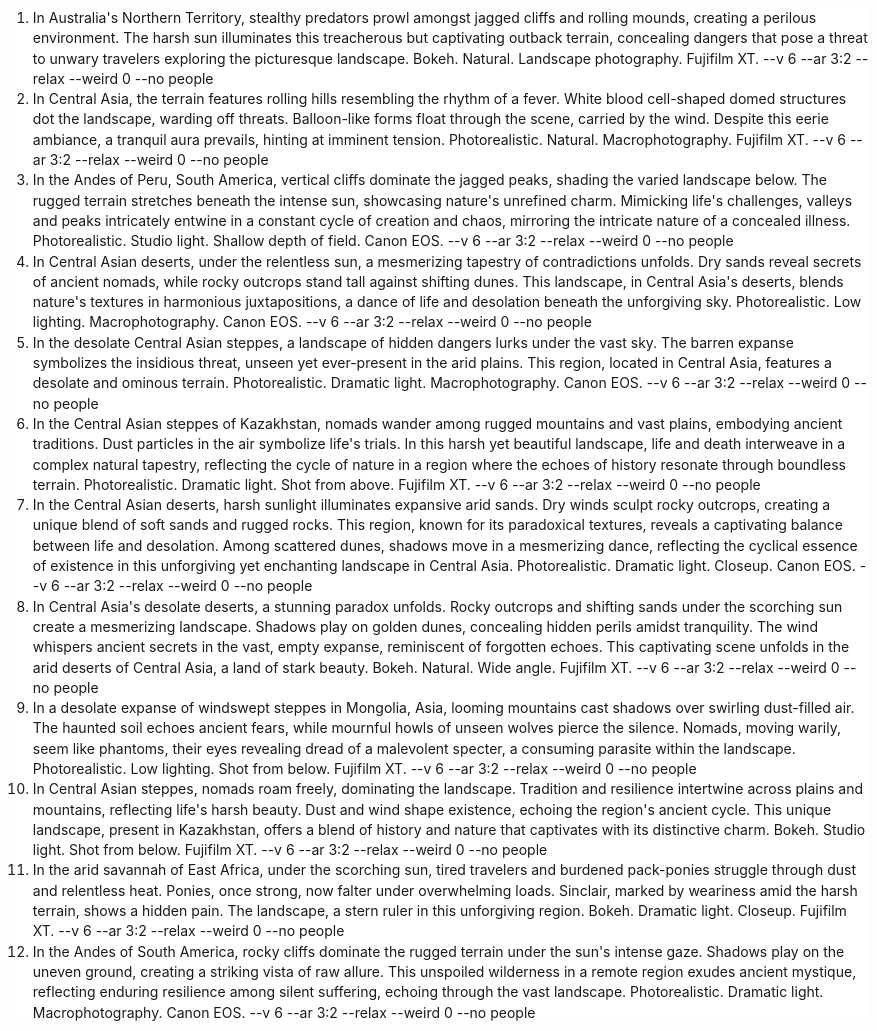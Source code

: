 1. In Australia's Northern Territory, stealthy predators prowl amongst jagged cliffs and rolling mounds, creating a perilous environment. The harsh sun illuminates this treacherous but captivating outback terrain, concealing dangers that pose a threat to unwary travelers exploring the picturesque landscape. Bokeh. Natural. Landscape photography. Fujifilm XT. --v 6 --ar 3:2 --relax --weird 0 --no people
1. In Central Asia, the terrain features rolling hills resembling the rhythm of a fever. White blood cell-shaped domed structures dot the landscape, warding off threats. Balloon-like forms float through the scene, carried by the wind. Despite this eerie ambiance, a tranquil aura prevails, hinting at imminent tension. Photorealistic. Natural. Macrophotography. Fujifilm XT. --v 6 --ar 3:2 --relax --weird 0 --no people
1. In the Andes of Peru, South America, vertical cliffs dominate the jagged peaks, shading the varied landscape below. The rugged terrain stretches beneath the intense sun, showcasing nature's unrefined charm. Mimicking life's challenges, valleys and peaks intricately entwine in a constant cycle of creation and chaos, mirroring the intricate nature of a concealed illness. Photorealistic. Studio light. Shallow depth of field. Canon EOS. --v 6 --ar 3:2 --relax --weird 0 --no people
1. In Central Asian deserts, under the relentless sun, a mesmerizing tapestry of contradictions unfolds. Dry sands reveal secrets of ancient nomads, while rocky outcrops stand tall against shifting dunes. This landscape, in Central Asia's deserts, blends nature's textures in harmonious juxtapositions, a dance of life and desolation beneath the unforgiving sky. Photorealistic. Low lighting. Macrophotography. Canon EOS. --v 6 --ar 3:2 --relax --weird 0 --no people
1. In the desolate Central Asian steppes, a landscape of hidden dangers lurks under the vast sky. The barren expanse symbolizes the insidious threat, unseen yet ever-present in the arid plains. This region, located in Central Asia, features a desolate and ominous terrain. Photorealistic. Dramatic light. Macrophotography. Canon EOS. --v 6 --ar 3:2 --relax --weird 0 --no people
1. In the Central Asian steppes of Kazakhstan, nomads wander among rugged mountains and vast plains, embodying ancient traditions. Dust particles in the air symbolize life's trials. In this harsh yet beautiful landscape, life and death interweave in a complex natural tapestry, reflecting the cycle of nature in a region where the echoes of history resonate through boundless terrain. Photorealistic. Dramatic light. Shot from above. Fujifilm XT. --v 6 --ar 3:2 --relax --weird 0 --no people
1. In the Central Asian deserts, harsh sunlight illuminates expansive arid sands. Dry winds sculpt rocky outcrops, creating a unique blend of soft sands and rugged rocks. This region, known for its paradoxical textures, reveals a captivating balance between life and desolation. Among scattered dunes, shadows move in a mesmerizing dance, reflecting the cyclical essence of existence in this unforgiving yet enchanting landscape in Central Asia. Photorealistic. Dramatic light. Closeup. Canon EOS. --v 6 --ar 3:2 --relax --weird 0 --no people
1. In Central Asia's desolate deserts, a stunning paradox unfolds. Rocky outcrops and shifting sands under the scorching sun create a mesmerizing landscape. Shadows play on golden dunes, concealing hidden perils amidst tranquility. The wind whispers ancient secrets in the vast, empty expanse, reminiscent of forgotten echoes. This captivating scene unfolds in the arid deserts of Central Asia, a land of stark beauty. Bokeh. Natural. Wide angle. Fujifilm XT. --v 6 --ar 3:2 --relax --weird 0 --no people
1. In a desolate expanse of windswept steppes in Mongolia, Asia, looming mountains cast shadows over swirling dust-filled air. The haunted soil echoes ancient fears, while mournful howls of unseen wolves pierce the silence. Nomads, moving warily, seem like phantoms, their eyes revealing dread of a malevolent specter, a consuming parasite within the landscape. Photorealistic. Low lighting. Shot from below. Fujifilm XT. --v 6 --ar 3:2 --relax --weird 0 --no people
1. In Central Asian steppes, nomads roam freely, dominating the landscape. Tradition and resilience intertwine across plains and mountains, reflecting life's harsh beauty. Dust and wind shape existence, echoing the region's ancient cycle. This unique landscape, present in Kazakhstan, offers a blend of history and nature that captivates with its distinctive charm. Bokeh. Studio light. Shot from below. Fujifilm XT. --v 6 --ar 3:2 --relax --weird 0 --no people
1. In the arid savannah of East Africa, under the scorching sun, tired travelers and burdened pack-ponies struggle through dust and relentless heat. Ponies, once strong, now falter under overwhelming loads. Sinclair, marked by weariness amid the harsh terrain, shows a hidden pain. The landscape, a stern ruler in this unforgiving region. Bokeh. Dramatic light. Closeup. Fujifilm XT. --v 6 --ar 3:2 --relax --weird 0 --no people
1. In the Andes of South America, rocky cliffs dominate the rugged terrain under the sun's intense gaze. Shadows play on the uneven ground, creating a striking vista of raw allure. This unspoiled wilderness in a remote region exudes ancient mystique, reflecting enduring resilience among silent suffering, echoing through the vast landscape. Photorealistic. Dramatic light. Macrophotography. Canon EOS. --v 6 --ar 3:2 --relax --weird 0 --no people

